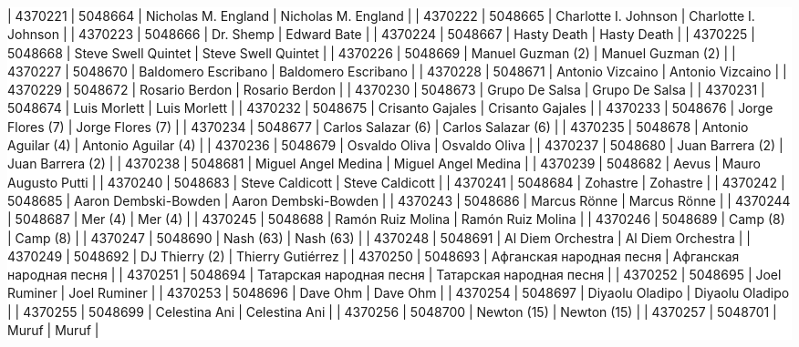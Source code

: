 | 4370221 | 5048664 | Nicholas M. England | Nicholas M. England |
| 4370222 | 5048665 | Charlotte I. Johnson | Charlotte I. Johnson |
| 4370223 | 5048666 | Dr. Shemp | Edward Bate |
| 4370224 | 5048667 | Hasty Death | Hasty Death |
| 4370225 | 5048668 | Steve Swell Quintet | Steve Swell Quintet |
| 4370226 | 5048669 | Manuel Guzman (2) | Manuel Guzman (2) |
| 4370227 | 5048670 | Baldomero Escribano | Baldomero Escribano |
| 4370228 | 5048671 | Antonio Vizcaino | Antonio Vizcaino |
| 4370229 | 5048672 | Rosario Berdon | Rosario Berdon |
| 4370230 | 5048673 | Grupo De Salsa | Grupo De Salsa |
| 4370231 | 5048674 | Luis Morlett | Luis Morlett |
| 4370232 | 5048675 | Crisanto Gajales | Crisanto Gajales |
| 4370233 | 5048676 | Jorge Flores (7) | Jorge Flores (7) |
| 4370234 | 5048677 | Carlos Salazar (6) | Carlos Salazar (6) |
| 4370235 | 5048678 | Antonio Aguilar (4) | Antonio Aguilar (4) |
| 4370236 | 5048679 | Osvaldo Oliva | Osvaldo Oliva |
| 4370237 | 5048680 | Juan Barrera (2) | Juan Barrera (2) |
| 4370238 | 5048681 | Miguel Angel Medina | Miguel Angel Medina |
| 4370239 | 5048682 | Aevus | Mauro Augusto Putti |
| 4370240 | 5048683 | Steve Caldicott | Steve Caldicott |
| 4370241 | 5048684 | Zohastre | Zohastre |
| 4370242 | 5048685 | Aaron Dembski-Bowden | Aaron Dembski-Bowden |
| 4370243 | 5048686 | Marcus Rönne | Marcus Rönne |
| 4370244 | 5048687 | Mer (4) | Mer (4) |
| 4370245 | 5048688 | Ramón Ruiz Molina | Ramón Ruiz Molina |
| 4370246 | 5048689 | Camp (8) | Camp (8) |
| 4370247 | 5048690 | Nash (63) | Nash (63) |
| 4370248 | 5048691 | Al Diem Orchestra | Al Diem Orchestra |
| 4370249 | 5048692 | DJ Thierry (2) | Thierry Gutiérrez |
| 4370250 | 5048693 | Афганская народная песня | Афганская народная песня |
| 4370251 | 5048694 | Татарская народная песня | Татарская народная песня |
| 4370252 | 5048695 | Joel Ruminer | Joel Ruminer |
| 4370253 | 5048696 | Dave Ohm | Dave Ohm |
| 4370254 | 5048697 | Diyaolu Oladipo | Diyaolu Oladipo |
| 4370255 | 5048699 | Celestina Ani | Celestina Ani |
| 4370256 | 5048700 | Newton (15) | Newton (15) |
| 4370257 | 5048701 | Muruf | Muruf |